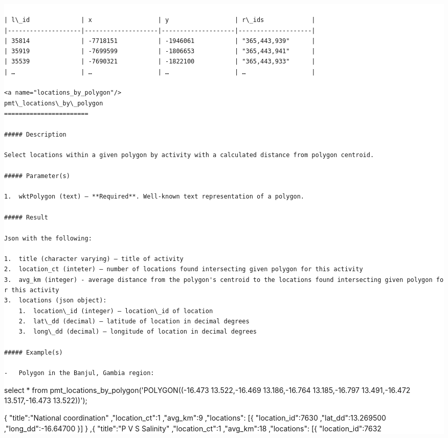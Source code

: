 ```

| l\_id              | x                  | y                  | r\_ids             |
|--------------------|--------------------|--------------------|--------------------|
| 35814              | -7718151           | -1946061           | "365,443,939"      |
| 35919              | -7699599           | -1806653           | "365,443,941"      |
| 35539              | -7690321           | -1822100           | "365,443,933"      |
| …                  | …                  | …                  | …                  |

<a name="locations_by_polygon"/>
pmt\_locations\_by\_polygon
=======================

##### Description

Select locations within a given polygon by activity with a calculated distance from polygon centroid.

##### Parameter(s)

1.  wktPolygon (text) – **Required**. Well-known text representation of a polygon. 

##### Result

Json with the following:

1.  title (character varying) – title of activity
2.  location_ct (inteter) – number of locations found intersecting given polygon for this activity
3.  avg_km (integer) - average distance from the polygon's centroid to the locations found intersecting given polygon for this activity
3.  locations (json object):
	1.  location\_id (integer) – location\_id of location
	2.  lat\_dd (decimal) – latitude of location in decimal degrees
	3.  long\_dd (decimal) – longitude of location in decimal degrees

##### Example(s)

-   Polygon in the Banjul, Gambia region:

```
select * from pmt_locations_by_polygon('POLYGON((-16.473 13.522,-16.469 13.186,-16.764 13.185,-16.797 
13.491,-16.472 13.517,-16.473 13.522))'); 
```

```
{
	"title":"National coordination"
	,"location_ct":1
	,"avg_km":9
	,"locations":
		[{
		 	"location_id":7630
			,"lat_dd":13.269500
			,"long_dd":-16.64700
		}]
}
,{
	"title":"P V S Salinity"
	,"location_ct":1
	,"avg_km":18
	,"locations":
		[{
			"location_id":7632